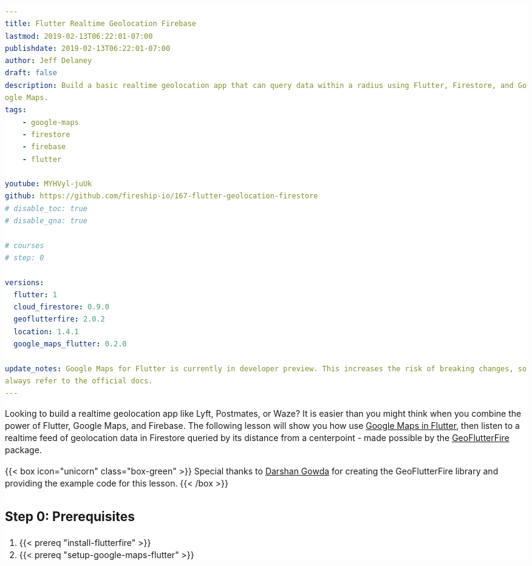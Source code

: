 ```yaml
---
title: Flutter Realtime Geolocation Firebase
lastmod: 2019-02-13T06:22:01-07:00
publishdate: 2019-02-13T06:22:01-07:00
author: Jeff Delaney
draft: false
description: Build a basic realtime geolocation app that can query data within a radius using Flutter, Firestore, and Google Maps.  
tags: 
    - google-maps
    - firestore
    - firebase
    - flutter

youtube: MYHVyl-juUk
github: https://github.com/fireship-io/167-flutter-geolocation-firestore
# disable_toc: true
# disable_qna: true

# courses
# step: 0

versions:
  flutter: 1
  cloud_firestore: 0.9.0
  geoflutterfire: 2.0.2
  location: 1.4.1
  google_maps_flutter: 0.2.0
  
update_notes: Google Maps for Flutter is currently in developer preview. This increases the risk of breaking changes, so always refer to the official docs. 
---
```


Looking to build a realtime geolocation app like Lyft, Postmates, or Waze? It is easier than you might think when you combine the power of Flutter, Google Maps, and Firebase. The following lesson will show you how use [Google Maps in Flutter](https://pub.dartlang.org/packages/google_maps_flutter), then listen to a realtime feed of geolocation data in Firestore queried by its distance from a centerpoint - made possible by the [GeoFlutterFire](https://pub.dartlang.org/packages/geoflutterfire) package. 

{{< box icon="unicorn" class="box-green" >}}
Special thanks to [Darshan Gowda](/contributors/darshan-gowda/) for creating the GeoFlutterFire library and providing the example code for this lesson. 
{{< /box >}}


## Step 0: Prerequisites

1. {{< prereq "install-flutterfire" >}}
1. {{< prereq "setup-google-maps-flutter" >}}
